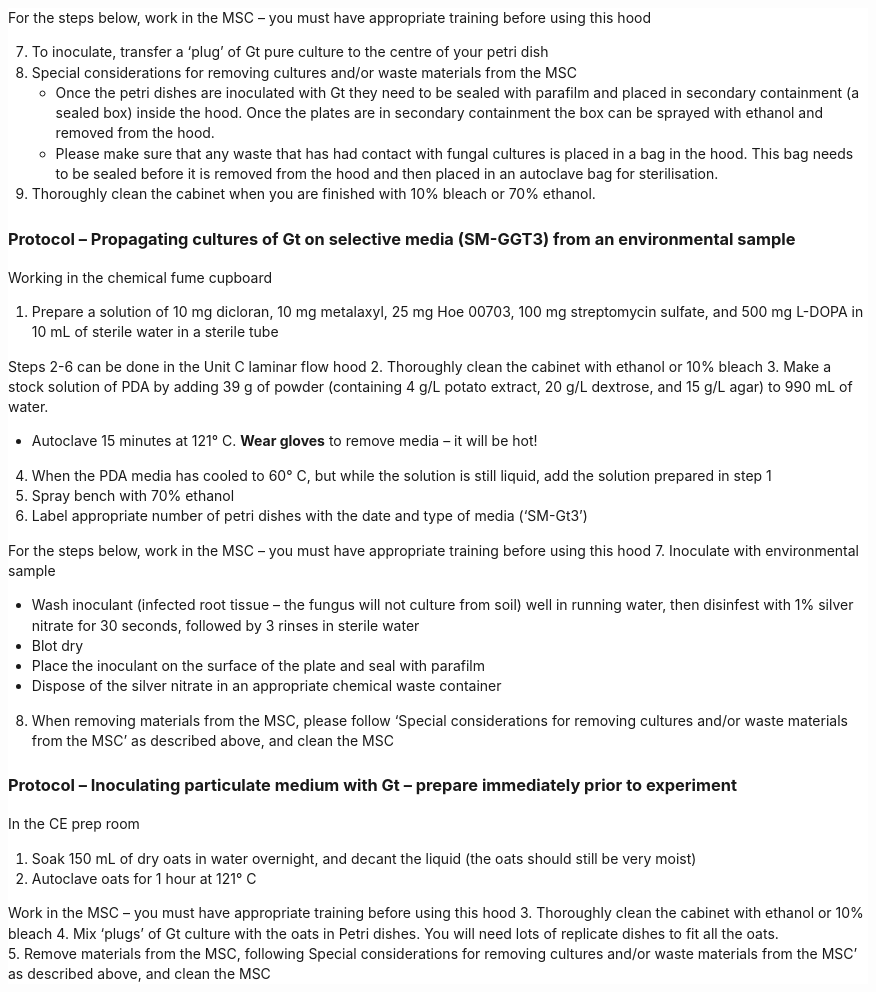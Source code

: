 For the steps below, work in the MSC – you must have appropriate training before using this hood 

7. To inoculate, transfer a ‘plug’ of Gt pure culture to the centre of your petri dish 
8. Special considerations for removing cultures and/or waste materials from the MSC 
   - Once the petri dishes are inoculated with Gt they need to be sealed with parafilm and placed in secondary containment (a sealed box) inside the hood. Once the plates are in secondary containment the box can be sprayed with ethanol and removed from the hood.  
   - Please make sure that any waste that has had contact with fungal cultures is placed in a bag in the hood. This bag needs to be sealed before it is removed from the hood and then placed in an autoclave bag for sterilisation. 
9. Thoroughly clean the cabinet when you are finished with 10% bleach or 70% ethanol.  


### Protocol – Propagating cultures of Gt on selective media (SM-GGT3) from an environmental sample

Working in the chemical fume cupboard 
1. Prepare a solution of 10 mg dicloran, 10 mg metalaxyl, 25 mg Hoe 00703, 100 mg streptomycin sulfate, and 500 mg L-DOPA in 10 mL of sterile water in a sterile tube 

Steps 2-6 can be done in the Unit C laminar flow hood 
2. Thoroughly clean the cabinet with ethanol or 10% bleach 
3. Make a stock solution of PDA by adding 39 g of powder (containing 4 g/L potato extract, 20 g/L dextrose, and 15 g/L agar) to 990 mL of water.  
   - Autoclave 15 minutes at 121° C. **Wear gloves** to remove media – it will be hot! 
4. When the PDA media has cooled to 60° C, but while the solution is still liquid, add the solution prepared in step 1 
5. Spray bench with 70% ethanol 
6. Label appropriate number of petri dishes with the date and type of media (‘SM-Gt3’) 


For the steps below, work in the MSC – you must have appropriate training before using this hood 
7. Inoculate with environmental sample 
   - Wash inoculant (infected root tissue – the fungus will not culture from soil) well in running water, then disinfest with 1% silver nitrate for 30 seconds, followed by 3 rinses in sterile water 
   - Blot dry 
   - Place the inoculant on the surface of the plate and seal with parafilm 
   - Dispose of the silver nitrate in an appropriate chemical waste container 
8. When removing materials from the MSC, please follow ‘Special considerations for removing cultures and/or waste materials from the MSC’ as described above, and clean the MSC 

### Protocol – Inoculating particulate medium with Gt – prepare immediately prior to experiment
In the CE prep room 
1. Soak 150 mL of dry oats in water overnight, and decant the liquid (the oats should still be very moist) 
2. Autoclave oats for 1 hour at 121° C 

Work in the MSC – you must have appropriate training before using this hood 
3. Thoroughly clean the cabinet with ethanol or 10% bleach 
4. Mix ‘plugs’ of Gt culture with the oats in Petri dishes. You will need lots of replicate dishes to fit all the oats.  
5. Remove materials from the MSC, following Special considerations for removing cultures and/or waste materials from the MSC’ as described above, and clean the MSC 
